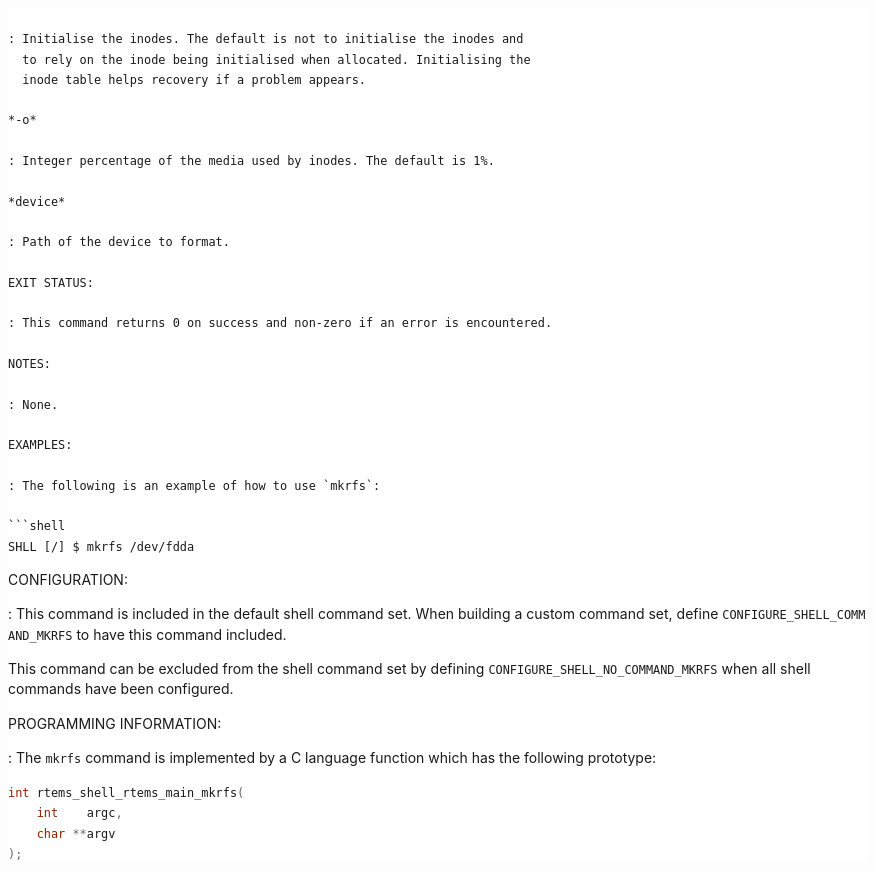   ```

  : Initialise the inodes. The default is not to initialise the inodes and
    to rely on the inode being initialised when allocated. Initialising the
    inode table helps recovery if a problem appears.

  *-o*

  : Integer percentage of the media used by inodes. The default is 1%.

  *device*

  : Path of the device to format.

EXIT STATUS:

: This command returns 0 on success and non-zero if an error is encountered.

NOTES:

: None.

EXAMPLES:

: The following is an example of how to use `mkrfs`:

  ```shell
  SHLL [/] $ mkrfs /dev/fdda
  ```

```{index} CONFIGURE_SHELL_NO_COMMAND_MKRFS
```

```{index} CONFIGURE_SHELL_COMMAND_MKRFS
```

CONFIGURATION:

: This command is included in the default shell command set. When building a
  custom command set, define `CONFIGURE_SHELL_COMMAND_MKRFS` to have this
  command included.

  This command can be excluded from the shell command set by defining
  `CONFIGURE_SHELL_NO_COMMAND_MKRFS` when all shell commands have been
  configured.

```{index} rtems_shell_rtems_main_mkrfs
```

PROGRAMMING INFORMATION:

: The `mkrfs` command is implemented by a C language function which has the
  following prototype:

  ```c
  int rtems_shell_rtems_main_mkrfs(
      int    argc,
      char **argv
  );
  ```
